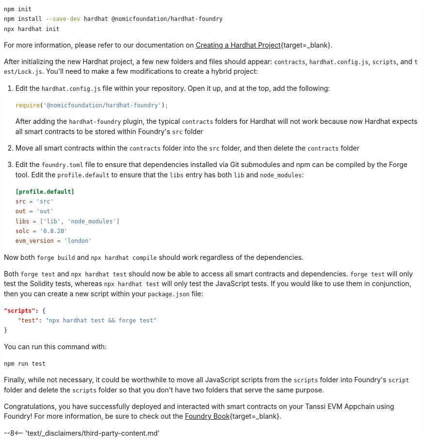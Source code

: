 ```bash
npm init
npm install --save-dev hardhat @nomicfoundation/hardhat-foundry
npx hardhat init
```

For more information, please refer to our documentation on [Creating a Hardhat Project](/explore/developer-toolkit/ethereum-api/dev-env/hardhat/#creating-a-hardhat-project){target=\_blank}.

After initializing the new Hardhat project, a few new folders and files should appear: `contracts`, `hardhat.config.js`, `scripts`, and `test/Lock.js`. You'll need to make a few modifications to create a hybrid project:

1. Edit the `hardhat.config.js` file within your repository. Open it up, and at the top, add the following:  

    ```javascript
    require('@nomicfoundation/hardhat-foundry');
    ```

    After adding the `hardhat-foundry` plugin, the typical `contracts` folders for Hardhat will not work because now Hardhat expects all smart contracts to be stored within Foundry's `src` folder

2. Move all smart contracts within the `contracts` folder into the `src` folder, and then delete the `contracts` folder
3. Edit the `foundry.toml` file to ensure that dependencies installed via Git submodules and npm can be compiled by the Forge tool. Edit the `profile.default` to ensure that the `libs` entry has both `lib` and `node_modules`:  

    ```toml
    [profile.default]
    src = 'src'
    out = 'out'
    libs = ['lib', 'node_modules']
    solc = '0.8.20'
    evm_version = 'london'
    ```

Now both `forge build` and `npx hardhat compile` should work regardless of the dependencies.  

Both `forge test` and `npx hardhat test` should now be able to access all smart contracts and dependencies. `forge test` will only test the Solidity tests, whereas `npx hardhat test` will only test the JavaScript tests. If you would like to use them in conjunction, then you can create a new script within your `package.json` file:  

```json
"scripts": {
    "test": "npx hardhat test && forge test"
}
```

You can run this command with:  

```bash
npm run test
```

Finally, while not necessary, it could be worthwhile to move all JavaScript scripts from the `scripts` folder into Foundry's `script` folder and delete the `scripts` folder so that you don't have two folders that serve the same purpose.

Congratulations, you have successfully deployed and interacted with smart contracts on your Tanssi EVM Appchain using Foundry! For more information, be sure to check out the [Foundry Book](https://book.getfoundry.sh/){target=\_blank}.

--8<-- 'text/_disclaimers/third-party-content.md'


[0x80:0xa0]: 0x00000000000000000000000000000000000000000000000000000000000000a0
[0xa0:0xc0]: 0x0000000000000000000000000000000000000000000000000000000000000064
[0xc0:0xe0]: 0x0000000000000000000000000000000000000000000000000000000000000001
[0xe0:0x100]: 0x0000000000000000000000000000000000000000000000000000000000000060
[0x100:0x120]: 0x0000000000000000000000000000000000000000000000000000000000000011
[0x120:0x140]: 0x4275696c6420776974682054616e737369000000000000000000000000000000